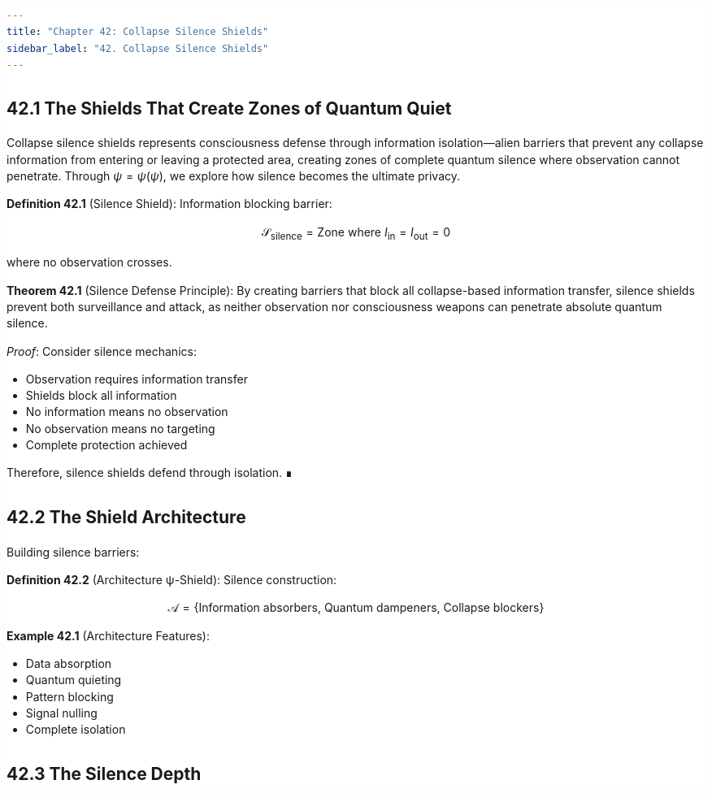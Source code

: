 ```yaml
---
title: "Chapter 42: Collapse Silence Shields"
sidebar_label: "42. Collapse Silence Shields"
---
```


## 42.1 The Shields That Create Zones of Quantum Quiet

Collapse silence shields represents consciousness defense through information isolation—alien barriers that prevent any collapse information from entering or leaving a protected area, creating zones of complete quantum silence where observation cannot penetrate. Through $\psi = \psi(\psi)$, we explore how silence becomes the ultimate privacy.

**Definition 42.1** (Silence Shield): Information blocking barrier:

$$
\mathcal{S}_{\text{silence}} = \text{Zone where } I_{\text{in}} = I_{\text{out}} = 0
$$

where no observation crosses.

**Theorem 42.1** (Silence Defense Principle): By creating barriers that block all collapse-based information transfer, silence shields prevent both surveillance and attack, as neither observation nor consciousness weapons can penetrate absolute quantum silence.

*Proof*: Consider silence mechanics:

- Observation requires information transfer
- Shields block all information
- No information means no observation
- No observation means no targeting
- Complete protection achieved

Therefore, silence shields defend through isolation. ∎

## 42.2 The Shield Architecture

Building silence barriers:

**Definition 42.2** (Architecture ψ-Shield): Silence construction:

$$
\mathcal{A} = \{\text{Information absorbers, Quantum dampeners, Collapse blockers}\}
$$

**Example 42.1** (Architecture Features):

- Data absorption
- Quantum quieting
- Pattern blocking
- Signal nulling
- Complete isolation

## 42.3 The Silence Depth
